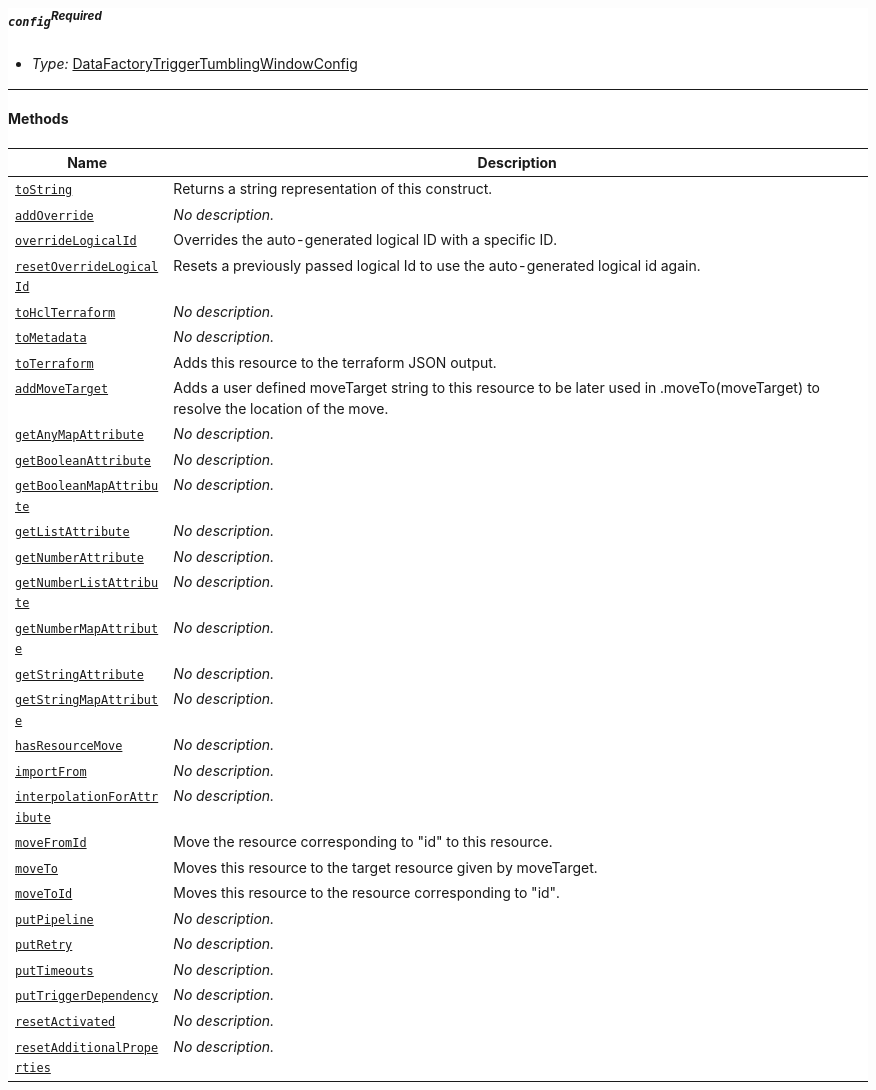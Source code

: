 
##### `config`<sup>Required</sup> <a name="config" id="@cdktf/provider-azurerm.dataFactoryTriggerTumblingWindow.DataFactoryTriggerTumblingWindow.Initializer.parameter.config"></a>

- *Type:* <a href="#@cdktf/provider-azurerm.dataFactoryTriggerTumblingWindow.DataFactoryTriggerTumblingWindowConfig">DataFactoryTriggerTumblingWindowConfig</a>

---

#### Methods <a name="Methods" id="Methods"></a>

| **Name** | **Description** |
| --- | --- |
| <code><a href="#@cdktf/provider-azurerm.dataFactoryTriggerTumblingWindow.DataFactoryTriggerTumblingWindow.toString">toString</a></code> | Returns a string representation of this construct. |
| <code><a href="#@cdktf/provider-azurerm.dataFactoryTriggerTumblingWindow.DataFactoryTriggerTumblingWindow.addOverride">addOverride</a></code> | *No description.* |
| <code><a href="#@cdktf/provider-azurerm.dataFactoryTriggerTumblingWindow.DataFactoryTriggerTumblingWindow.overrideLogicalId">overrideLogicalId</a></code> | Overrides the auto-generated logical ID with a specific ID. |
| <code><a href="#@cdktf/provider-azurerm.dataFactoryTriggerTumblingWindow.DataFactoryTriggerTumblingWindow.resetOverrideLogicalId">resetOverrideLogicalId</a></code> | Resets a previously passed logical Id to use the auto-generated logical id again. |
| <code><a href="#@cdktf/provider-azurerm.dataFactoryTriggerTumblingWindow.DataFactoryTriggerTumblingWindow.toHclTerraform">toHclTerraform</a></code> | *No description.* |
| <code><a href="#@cdktf/provider-azurerm.dataFactoryTriggerTumblingWindow.DataFactoryTriggerTumblingWindow.toMetadata">toMetadata</a></code> | *No description.* |
| <code><a href="#@cdktf/provider-azurerm.dataFactoryTriggerTumblingWindow.DataFactoryTriggerTumblingWindow.toTerraform">toTerraform</a></code> | Adds this resource to the terraform JSON output. |
| <code><a href="#@cdktf/provider-azurerm.dataFactoryTriggerTumblingWindow.DataFactoryTriggerTumblingWindow.addMoveTarget">addMoveTarget</a></code> | Adds a user defined moveTarget string to this resource to be later used in .moveTo(moveTarget) to resolve the location of the move. |
| <code><a href="#@cdktf/provider-azurerm.dataFactoryTriggerTumblingWindow.DataFactoryTriggerTumblingWindow.getAnyMapAttribute">getAnyMapAttribute</a></code> | *No description.* |
| <code><a href="#@cdktf/provider-azurerm.dataFactoryTriggerTumblingWindow.DataFactoryTriggerTumblingWindow.getBooleanAttribute">getBooleanAttribute</a></code> | *No description.* |
| <code><a href="#@cdktf/provider-azurerm.dataFactoryTriggerTumblingWindow.DataFactoryTriggerTumblingWindow.getBooleanMapAttribute">getBooleanMapAttribute</a></code> | *No description.* |
| <code><a href="#@cdktf/provider-azurerm.dataFactoryTriggerTumblingWindow.DataFactoryTriggerTumblingWindow.getListAttribute">getListAttribute</a></code> | *No description.* |
| <code><a href="#@cdktf/provider-azurerm.dataFactoryTriggerTumblingWindow.DataFactoryTriggerTumblingWindow.getNumberAttribute">getNumberAttribute</a></code> | *No description.* |
| <code><a href="#@cdktf/provider-azurerm.dataFactoryTriggerTumblingWindow.DataFactoryTriggerTumblingWindow.getNumberListAttribute">getNumberListAttribute</a></code> | *No description.* |
| <code><a href="#@cdktf/provider-azurerm.dataFactoryTriggerTumblingWindow.DataFactoryTriggerTumblingWindow.getNumberMapAttribute">getNumberMapAttribute</a></code> | *No description.* |
| <code><a href="#@cdktf/provider-azurerm.dataFactoryTriggerTumblingWindow.DataFactoryTriggerTumblingWindow.getStringAttribute">getStringAttribute</a></code> | *No description.* |
| <code><a href="#@cdktf/provider-azurerm.dataFactoryTriggerTumblingWindow.DataFactoryTriggerTumblingWindow.getStringMapAttribute">getStringMapAttribute</a></code> | *No description.* |
| <code><a href="#@cdktf/provider-azurerm.dataFactoryTriggerTumblingWindow.DataFactoryTriggerTumblingWindow.hasResourceMove">hasResourceMove</a></code> | *No description.* |
| <code><a href="#@cdktf/provider-azurerm.dataFactoryTriggerTumblingWindow.DataFactoryTriggerTumblingWindow.importFrom">importFrom</a></code> | *No description.* |
| <code><a href="#@cdktf/provider-azurerm.dataFactoryTriggerTumblingWindow.DataFactoryTriggerTumblingWindow.interpolationForAttribute">interpolationForAttribute</a></code> | *No description.* |
| <code><a href="#@cdktf/provider-azurerm.dataFactoryTriggerTumblingWindow.DataFactoryTriggerTumblingWindow.moveFromId">moveFromId</a></code> | Move the resource corresponding to "id" to this resource. |
| <code><a href="#@cdktf/provider-azurerm.dataFactoryTriggerTumblingWindow.DataFactoryTriggerTumblingWindow.moveTo">moveTo</a></code> | Moves this resource to the target resource given by moveTarget. |
| <code><a href="#@cdktf/provider-azurerm.dataFactoryTriggerTumblingWindow.DataFactoryTriggerTumblingWindow.moveToId">moveToId</a></code> | Moves this resource to the resource corresponding to "id". |
| <code><a href="#@cdktf/provider-azurerm.dataFactoryTriggerTumblingWindow.DataFactoryTriggerTumblingWindow.putPipeline">putPipeline</a></code> | *No description.* |
| <code><a href="#@cdktf/provider-azurerm.dataFactoryTriggerTumblingWindow.DataFactoryTriggerTumblingWindow.putRetry">putRetry</a></code> | *No description.* |
| <code><a href="#@cdktf/provider-azurerm.dataFactoryTriggerTumblingWindow.DataFactoryTriggerTumblingWindow.putTimeouts">putTimeouts</a></code> | *No description.* |
| <code><a href="#@cdktf/provider-azurerm.dataFactoryTriggerTumblingWindow.DataFactoryTriggerTumblingWindow.putTriggerDependency">putTriggerDependency</a></code> | *No description.* |
| <code><a href="#@cdktf/provider-azurerm.dataFactoryTriggerTumblingWindow.DataFactoryTriggerTumblingWindow.resetActivated">resetActivated</a></code> | *No description.* |
| <code><a href="#@cdktf/provider-azurerm.dataFactoryTriggerTumblingWindow.DataFactoryTriggerTumblingWindow.resetAdditionalProperties">resetAdditionalProperties</a></code> | *No description.* |